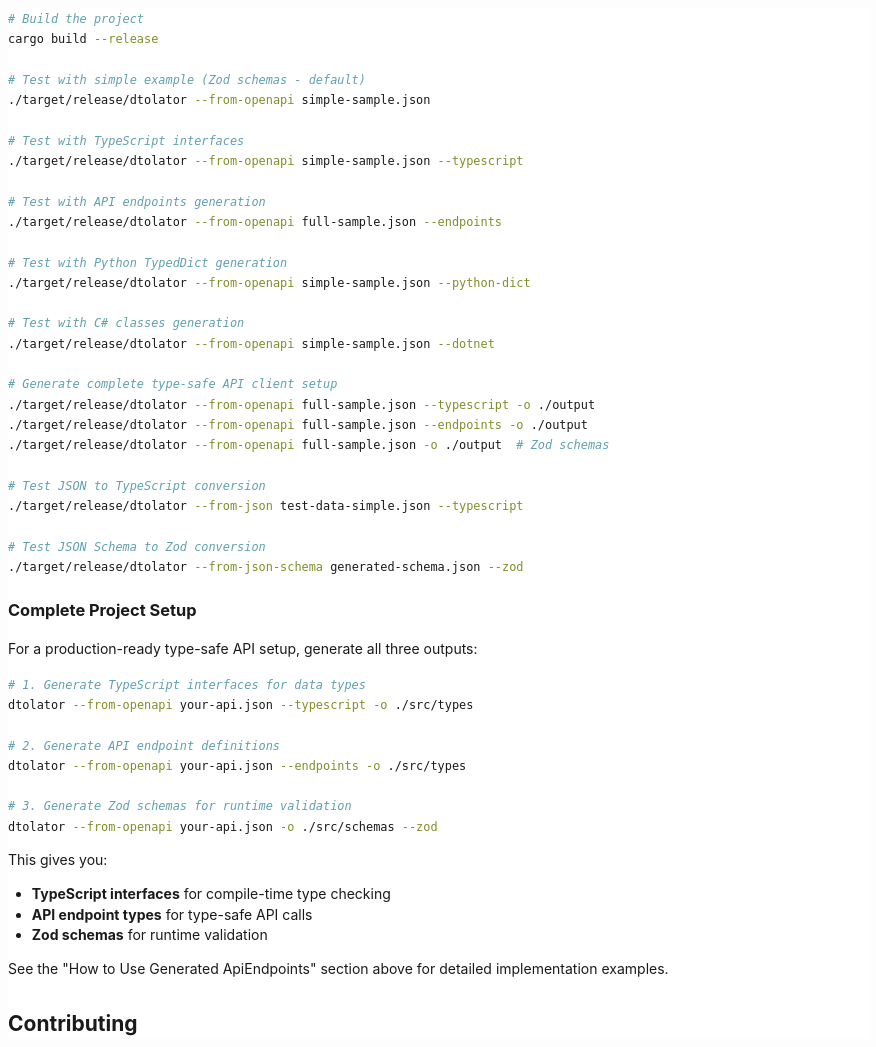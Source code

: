 ```bash
# Build the project
cargo build --release

# Test with simple example (Zod schemas - default)
./target/release/dtolator --from-openapi simple-sample.json

# Test with TypeScript interfaces
./target/release/dtolator --from-openapi simple-sample.json --typescript

# Test with API endpoints generation
./target/release/dtolator --from-openapi full-sample.json --endpoints

# Test with Python TypedDict generation
./target/release/dtolator --from-openapi simple-sample.json --python-dict

# Test with C# classes generation
./target/release/dtolator --from-openapi simple-sample.json --dotnet

# Generate complete type-safe API client setup
./target/release/dtolator --from-openapi full-sample.json --typescript -o ./output
./target/release/dtolator --from-openapi full-sample.json --endpoints -o ./output
./target/release/dtolator --from-openapi full-sample.json -o ./output  # Zod schemas

# Test JSON to TypeScript conversion
./target/release/dtolator --from-json test-data-simple.json --typescript

# Test JSON Schema to Zod conversion
./target/release/dtolator --from-json-schema generated-schema.json --zod
```

### Complete Project Setup

For a production-ready type-safe API setup, generate all three outputs:

```bash
# 1. Generate TypeScript interfaces for data types
dtolator --from-openapi your-api.json --typescript -o ./src/types

# 2. Generate API endpoint definitions  
dtolator --from-openapi your-api.json --endpoints -o ./src/types

# 3. Generate Zod schemas for runtime validation
dtolator --from-openapi your-api.json -o ./src/schemas --zod
```

This gives you:
- **TypeScript interfaces** for compile-time type checking
- **API endpoint types** for type-safe API calls  
- **Zod schemas** for runtime validation

See the "How to Use Generated ApiEndpoints" section above for detailed implementation examples.

## Contributing
